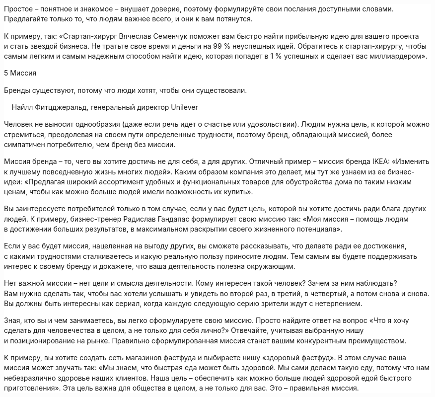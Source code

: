 Простое – понятное и знакомое – внушает доверие, поэтому формулируйте
свои послания доступными словами. Предлагайте только то, что людям
важнее всего, и они к вам потянутся.

К примеру, так: «Стартап-хирург Вячеслав Семенчук поможет вам быстро
найти прибыльную идею для вашего проекта и стать звездой бизнеса.
Не тратьте свое время и деньги на 99 % неуспешных идей. Обратитесь
к стартап-хирургу, чтобы самым легким и самым надежным способом найти
идею, которая попадет в 1 % успешных и сделает вас миллиардером».

5 Миссия

Бренды существуют, потому что люди хотят, чтобы они существовали.

    Найлл Фитцджеральд, генеральный директор Unilever

Человек не выносит однообразия (даже если речь идет о счастье
или удовольствии). Людям нужна цель, к которой можно стремиться,
преодолевая на своем пути определенные трудности, поэтому бренд,
обладающий миссией, более симпатичен потребителю, чем бренд без миссии.

Миссия бренда – то, чего вы хотите достичь не для себя, а для других.
Отличный пример – миссия бренда IKEA: «Изменить к лучшему повседневную
жизнь многих людей». Каким образом компания это делает, мы тут же узнаем
из ее бизнес-идеи: «Предлагая широкий ассортимент удобных
и функциональных товаров для обустройства дома по таким низким ценам,
чтобы как можно больше людей имели возможность их купить».

Вы заинтересуете потребителей только в том случае, если у вас будет
цель, которой вы хотите достичь ради блага других людей. К примеру,
бизнес-тренер Радислав Гандапас формулирует свою миссию так:
«Моя миссия – помощь людям в достижении больших результатов,
в максимальном раскрытии своего жизненного потенциала».

Если у вас будет миссия, нацеленная на выгоду других, вы сможете
рассказывать, что делаете ради ее достижения, с какими трудностями
сталкиваетесь и какую реальную пользу приносите людям. Тем самым вы
будете поддерживать интерес к своему бренду и докажете, что ваша
деятельность полезна окружающим.

Нет важной миссии – нет цели и смысла деятельности. Кому интересен такой
человек? Зачем за ним наблюдать? Вам нужно сделать так, чтобы вас хотели
услышать и увидеть во второй раз, в третий, в четвертый, а потом снова
и снова. Вы должны быть интересны как сериал, когда каждую следующую
серию зрители ждут с нетерпением.

Зная, кто вы и чем занимаетесь, вы легко сформулируете свою миссию.
Просто найдите ответ на вопрос «Что я хочу сделать для человечества
в целом, а не только для себя лично?» Отвечайте, учитывая выбранную нишу
и позиционирование на рынке. Правильно сформулированная миссия станет
вашим конкурентным преимуществом.

К примеру, вы хотите создать сеть магазинов фастфуда и выбираете нишу
«здоровый фастфуд». В этом случае ваша миссия может звучать так:
«Мы знаем, что быстрая еда может быть здоровой. Мы сами делаем такую
еду, потому что нам небезразлично здоровье наших клиентов. Наша цель –
обеспечить как можно больше людей здоровой едой быстрого приготовления».
Эта цель важна для общества в целом, а не только для вас. Это –
правильная миссия.
